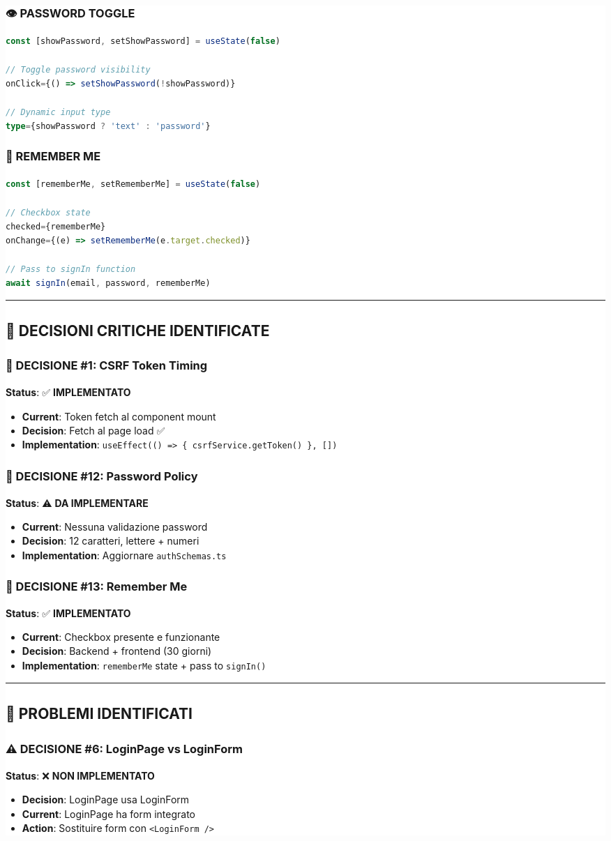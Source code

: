 ### **👁️ PASSWORD TOGGLE**
```typescript
const [showPassword, setShowPassword] = useState(false)

// Toggle password visibility
onClick={() => setShowPassword(!showPassword)}

// Dynamic input type
type={showPassword ? 'text' : 'password'}
```

### **💾 REMEMBER ME**
```typescript
const [rememberMe, setRememberMe] = useState(false)

// Checkbox state
checked={rememberMe}
onChange={(e) => setRememberMe(e.target.checked)}

// Pass to signIn function
await signIn(email, password, rememberMe)
```

---

## 🎯 DECISIONI CRITICHE IDENTIFICATE

### **🔴 DECISIONE #1: CSRF Token Timing**
**Status**: ✅ **IMPLEMENTATO**
- **Current**: Token fetch al component mount
- **Decision**: Fetch al page load ✅
- **Implementation**: `useEffect(() => { csrfService.getToken() }, [])`

### **🔴 DECISIONE #12: Password Policy**
**Status**: ⚠️ **DA IMPLEMENTARE**
- **Current**: Nessuna validazione password
- **Decision**: 12 caratteri, lettere + numeri
- **Implementation**: Aggiornare `authSchemas.ts`

### **🔴 DECISIONE #13: Remember Me**
**Status**: ✅ **IMPLEMENTATO**
- **Current**: Checkbox presente e funzionante
- **Decision**: Backend + frontend (30 giorni)
- **Implementation**: `rememberMe` state + pass to `signIn()`

---

## 🚨 PROBLEMI IDENTIFICATI

### **⚠️ DECISIONE #6: LoginPage vs LoginForm**
**Status**: ❌ **NON IMPLEMENTATO**
- **Decision**: LoginPage usa LoginForm
- **Current**: LoginPage ha form integrato
- **Action**: Sostituire form con `<LoginForm />`
